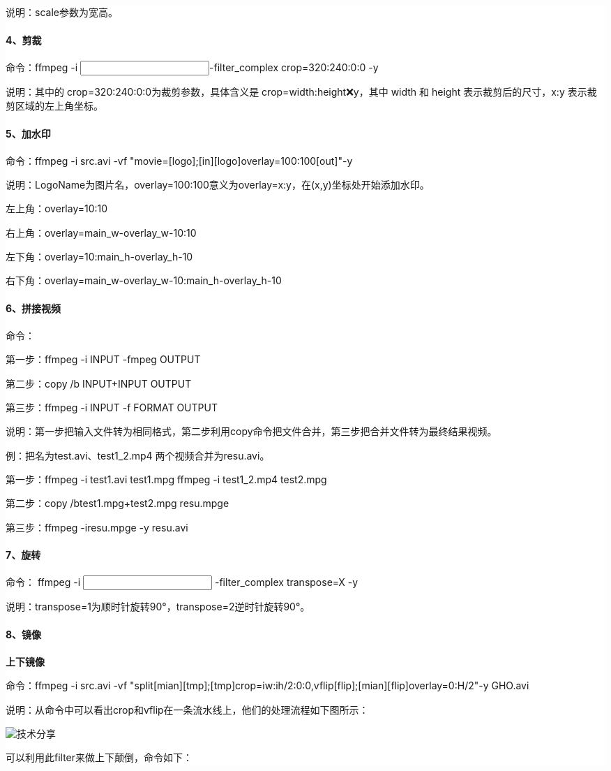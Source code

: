 说明：scale参数为宽高。

#### 4、剪裁

命令：ffmpeg -i <input>-filter_complex crop=320:240:0:0 -y <output>

说明：其中的 crop=320:240:0:0为裁剪参数，具体含义是 crop=width:height:x:y，其中 width 和 height 表示裁剪后的尺寸，x:y 表示裁剪区域的左上角坐标。

#### 5、加水印

命令：ffmpeg -i src.avi -vf "movie=<LogoName>[logo];[in][logo]overlay=100:100[out]"-y <output>

说明：LogoName为图片名，overlay=100:100意义为overlay=x:y，在(x,y)坐标处开始添加水印。

左上角：overlay=10:10 

右上角：overlay=main_w-overlay_w-10:10

左下角：overlay=10:main_h-overlay_h-10 

右下角：overlay=main_w-overlay_w-10:main_h-overlay_h-10

#### 6、拼接视频

命令：

第一步：ffmpeg  -i INPUT -fmpeg  OUTPUT

第二步：copy /b INPUT+INPUT OUTPUT

第三步：ffmpeg -i INPUT -f FORMAT OUTPUT

说明：第一步把输入文件转为相同格式，第二步利用copy命令把文件合并，第三步把合并文件转为最终结果视频。

例：把名为test.avi、test1_2.mp4 两个视频合并为resu.avi。

第一步：ffmpeg -i test1.avi test1.mpg  ffmpeg -i test1_2.mp4 test2.mpg

第二步：copy /btest1.mpg+test2.mpg resu.mpge

第三步：ffmpeg -iresu.mpge -y resu.avi

#### 7、旋转

命令： ffmpeg -i <input> -filter_complex transpose=X -y <output>

说明：transpose=1为顺时针旋转90°，transpose=2逆时针旋转90°。

#### 8、镜像

**上下镜像**

命令：ffmpeg -i src.avi -vf "split[mian][tmp];[tmp]crop=iw:ih/2:0:0,vflip[flip];[mian][flip]overlay=0:H/2"-y GHO.avi

说明：从命令中可以看出crop和vflip在一条流水线上，他们的处理流程如下图所示：

![技术分享](http://img.blog.csdn.net/20150706172251206?watermark/2/text/aHR0cDovL2Jsb2cuY3Nkbi5uZXQv/font/5a6L5L2T/fontsize/400/fill/I0JBQkFCMA==/dissolve/70/gravity/Center)

可以利用此filter来做上下颠倒，命令如下： 

